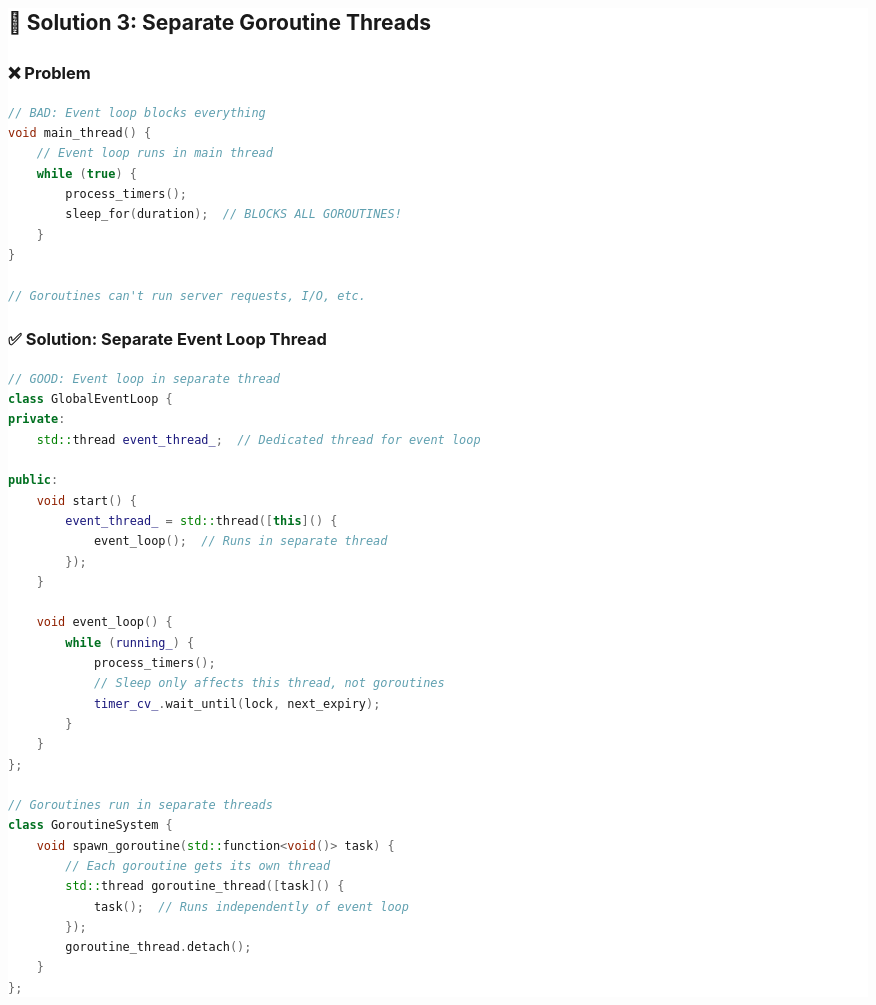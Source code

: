 ## 🔧 Solution 3: Separate Goroutine Threads

### ❌ **Problem**
```cpp
// BAD: Event loop blocks everything
void main_thread() {
    // Event loop runs in main thread
    while (true) {
        process_timers();
        sleep_for(duration);  // BLOCKS ALL GOROUTINES!
    }
}

// Goroutines can't run server requests, I/O, etc.
```

### ✅ **Solution: Separate Event Loop Thread**
```cpp
// GOOD: Event loop in separate thread
class GlobalEventLoop {
private:
    std::thread event_thread_;  // Dedicated thread for event loop
    
public:
    void start() {
        event_thread_ = std::thread([this]() {
            event_loop();  // Runs in separate thread
        });
    }
    
    void event_loop() {
        while (running_) {
            process_timers();
            // Sleep only affects this thread, not goroutines
            timer_cv_.wait_until(lock, next_expiry);
        }
    }
};

// Goroutines run in separate threads
class GoroutineSystem {
    void spawn_goroutine(std::function<void()> task) {
        // Each goroutine gets its own thread
        std::thread goroutine_thread([task]() {
            task();  // Runs independently of event loop
        });
        goroutine_thread.detach();
    }
};
```
